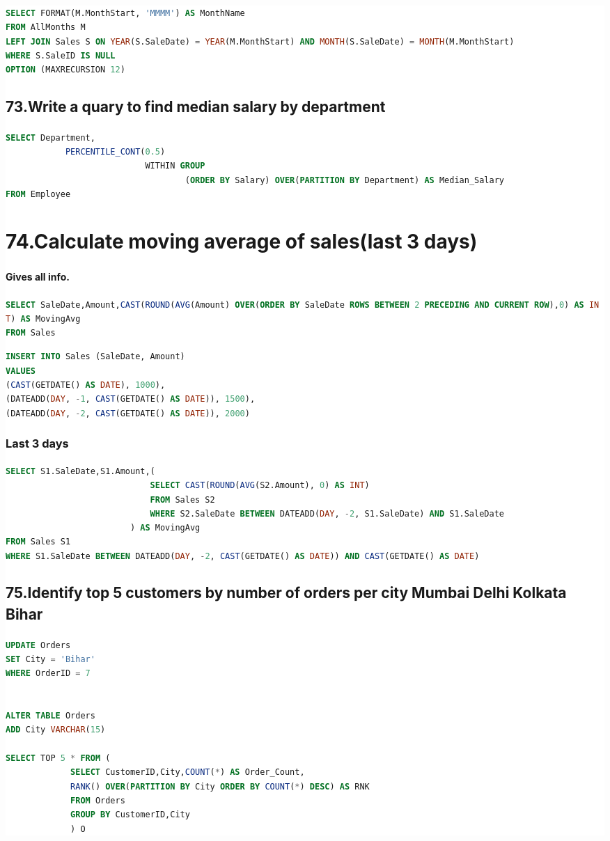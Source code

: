 ```sql
SELECT FORMAT(M.MonthStart, 'MMMM') AS MonthName
FROM AllMonths M
LEFT JOIN Sales S ON YEAR(S.SaleDate) = YEAR(M.MonthStart) AND MONTH(S.SaleDate) = MONTH(M.MonthStart)
WHERE S.SaleID IS NULL
OPTION (MAXRECURSION 12)
```
## 73.Write a quary to find median salary by department
```sql
SELECT Department,
			PERCENTILE_CONT(0.5) 
							WITHIN GROUP 
									(ORDER BY Salary) OVER(PARTITION BY Department) AS Median_Salary
FROM Employee
```

# 74.Calculate moving average of sales(last 3 days)
#### Gives all info.
```sql
SELECT SaleDate,Amount,CAST(ROUND(AVG(Amount) OVER(ORDER BY SaleDate ROWS BETWEEN 2 PRECEDING AND CURRENT ROW),0) AS INT) AS MovingAvg
FROM Sales
```
```sql
INSERT INTO Sales (SaleDate, Amount)
VALUES 
(CAST(GETDATE() AS DATE), 1000),
(DATEADD(DAY, -1, CAST(GETDATE() AS DATE)), 1500),
(DATEADD(DAY, -2, CAST(GETDATE() AS DATE)), 2000)
```
### Last 3 days
```sql
SELECT S1.SaleDate,S1.Amount,(
							 SELECT CAST(ROUND(AVG(S2.Amount), 0) AS INT)
							 FROM Sales S2
							 WHERE S2.SaleDate BETWEEN DATEADD(DAY, -2, S1.SaleDate) AND S1.SaleDate
						 ) AS MovingAvg
FROM Sales S1
WHERE S1.SaleDate BETWEEN DATEADD(DAY, -2, CAST(GETDATE() AS DATE)) AND CAST(GETDATE() AS DATE)
```											
## 75.Identify top 5 customers by number of orders per city Mumbai Delhi Kolkata Bihar
```sql
UPDATE Orders
SET City = 'Bihar'
WHERE OrderID = 7


ALTER TABLE Orders
ADD City VARCHAR(15)

SELECT TOP 5 * FROM (
			 SELECT CustomerID,City,COUNT(*) AS Order_Count,
			 RANK() OVER(PARTITION BY City ORDER BY COUNT(*) DESC) AS RNK
			 FROM Orders
			 GROUP BY CustomerID,City
			 ) O
```